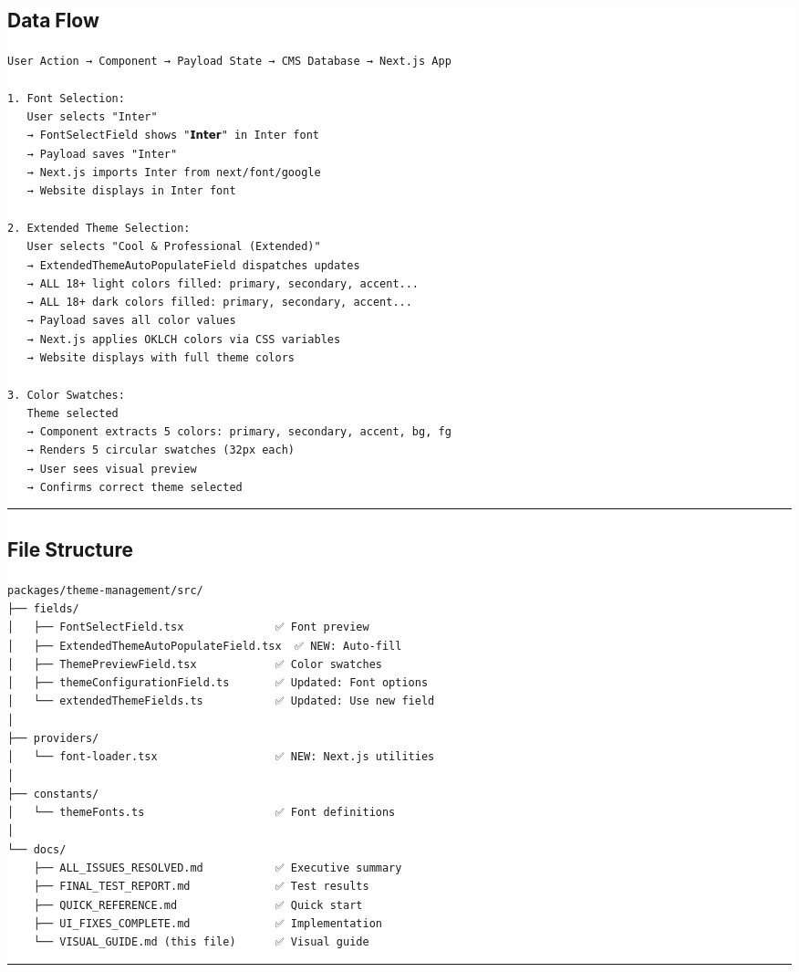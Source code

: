 
## Data Flow

```
User Action → Component → Payload State → CMS Database → Next.js App

1. Font Selection:
   User selects "Inter"
   → FontSelectField shows "𝗜𝗻𝘁𝗲𝗿" in Inter font
   → Payload saves "Inter"
   → Next.js imports Inter from next/font/google
   → Website displays in Inter font

2. Extended Theme Selection:
   User selects "Cool & Professional (Extended)"
   → ExtendedThemeAutoPopulateField dispatches updates
   → ALL 18+ light colors filled: primary, secondary, accent...
   → ALL 18+ dark colors filled: primary, secondary, accent...
   → Payload saves all color values
   → Next.js applies OKLCH colors via CSS variables
   → Website displays with full theme colors

3. Color Swatches:
   Theme selected
   → Component extracts 5 colors: primary, secondary, accent, bg, fg
   → Renders 5 circular swatches (32px each)
   → User sees visual preview
   → Confirms correct theme selected
```

---

## File Structure

```
packages/theme-management/src/
├── fields/
│   ├── FontSelectField.tsx              ✅ Font preview
│   ├── ExtendedThemeAutoPopulateField.tsx  ✅ NEW: Auto-fill
│   ├── ThemePreviewField.tsx            ✅ Color swatches
│   ├── themeConfigurationField.ts       ✅ Updated: Font options
│   └── extendedThemeFields.ts           ✅ Updated: Use new field
│
├── providers/
│   └── font-loader.tsx                  ✅ NEW: Next.js utilities
│
├── constants/
│   └── themeFonts.ts                    ✅ Font definitions
│
└── docs/
    ├── ALL_ISSUES_RESOLVED.md           ✅ Executive summary
    ├── FINAL_TEST_REPORT.md             ✅ Test results
    ├── QUICK_REFERENCE.md               ✅ Quick start
    ├── UI_FIXES_COMPLETE.md             ✅ Implementation
    └── VISUAL_GUIDE.md (this file)      ✅ Visual guide
```

---